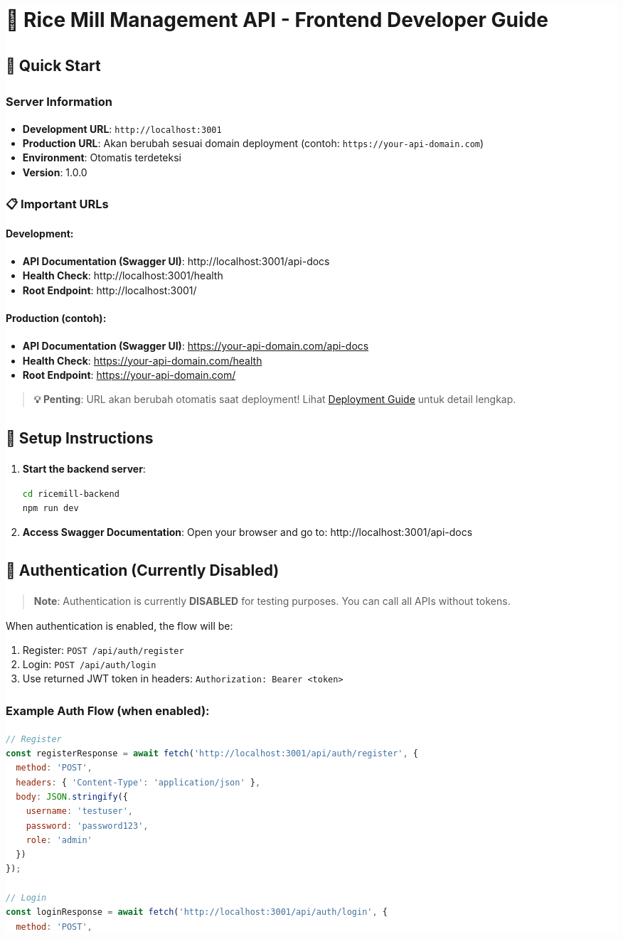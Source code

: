 # 🌾 Rice Mill Management API - Frontend Developer Guide

## 🚀 Quick Start

### Server Information
- **Development URL**: `http://localhost:3001`
- **Production URL**: Akan berubah sesuai domain deployment (contoh: `https://your-api-domain.com`)
- **Environment**: Otomatis terdeteksi
- **Version**: 1.0.0

### 📋 Important URLs

#### Development:
- **API Documentation (Swagger UI)**: http://localhost:3001/api-docs
- **Health Check**: http://localhost:3001/health
- **Root Endpoint**: http://localhost:3001/

#### Production (contoh):
- **API Documentation (Swagger UI)**: https://your-api-domain.com/api-docs
- **Health Check**: https://your-api-domain.com/health
- **Root Endpoint**: https://your-api-domain.com/

> **💡 Penting**: URL akan berubah otomatis saat deployment! Lihat [Deployment Guide](DEPLOYMENT_GUIDE.md) untuk detail lengkap.

## 🔧 Setup Instructions

1. **Start the backend server**:
   ```bash
   cd ricemill-backend
   npm run dev
   ```

2. **Access Swagger Documentation**:
   Open your browser and go to: http://localhost:3001/api-docs

## 🔐 Authentication (Currently Disabled)

> **Note**: Authentication is currently **DISABLED** for testing purposes. You can call all APIs without tokens.

When authentication is enabled, the flow will be:
1. Register: `POST /api/auth/register`
2. Login: `POST /api/auth/login` 
3. Use returned JWT token in headers: `Authorization: Bearer <token>`

### Example Auth Flow (when enabled):
```javascript
// Register
const registerResponse = await fetch('http://localhost:3001/api/auth/register', {
  method: 'POST',
  headers: { 'Content-Type': 'application/json' },
  body: JSON.stringify({
    username: 'testuser',
    password: 'password123',
    role: 'admin'
  })
});

// Login
const loginResponse = await fetch('http://localhost:3001/api/auth/login', {
  method: 'POST',
```